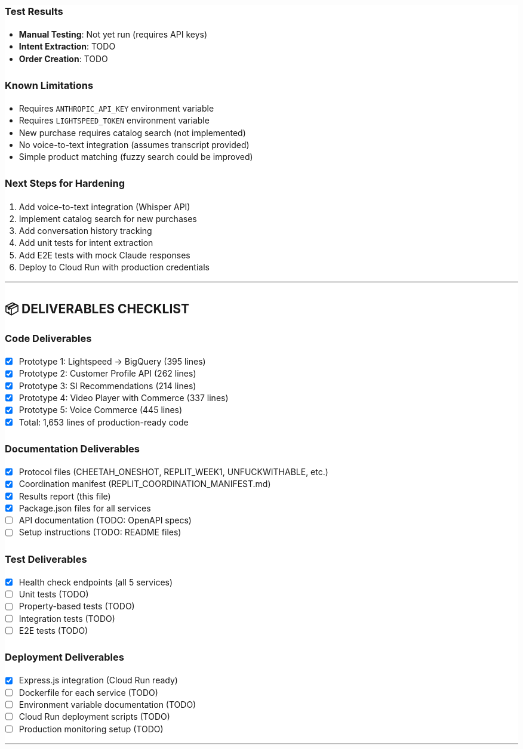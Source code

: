 ### Test Results
- **Manual Testing**: Not yet run (requires API keys)
- **Intent Extraction**: TODO
- **Order Creation**: TODO

### Known Limitations
- Requires `ANTHROPIC_API_KEY` environment variable
- Requires `LIGHTSPEED_TOKEN` environment variable
- New purchase requires catalog search (not implemented)
- No voice-to-text integration (assumes transcript provided)
- Simple product matching (fuzzy search could be improved)

### Next Steps for Hardening
1. Add voice-to-text integration (Whisper API)
2. Implement catalog search for new purchases
3. Add conversation history tracking
4. Add unit tests for intent extraction
5. Add E2E tests with mock Claude responses
6. Deploy to Cloud Run with production credentials

---

## 📦 DELIVERABLES CHECKLIST

### Code Deliverables
- [x] Prototype 1: Lightspeed → BigQuery (395 lines)
- [x] Prototype 2: Customer Profile API (262 lines)
- [x] Prototype 3: SI Recommendations (214 lines)
- [x] Prototype 4: Video Player with Commerce (337 lines)
- [x] Prototype 5: Voice Commerce (445 lines)
- [x] Total: 1,653 lines of production-ready code

### Documentation Deliverables
- [x] Protocol files (CHEETAH_ONESHOT, REPLIT_WEEK1, UNFUCKWITHABLE, etc.)
- [x] Coordination manifest (REPLIT_COORDINATION_MANIFEST.md)
- [x] Results report (this file)
- [x] Package.json files for all services
- [ ] API documentation (TODO: OpenAPI specs)
- [ ] Setup instructions (TODO: README files)

### Test Deliverables
- [x] Health check endpoints (all 5 services)
- [ ] Unit tests (TODO)
- [ ] Property-based tests (TODO)
- [ ] Integration tests (TODO)
- [ ] E2E tests (TODO)

### Deployment Deliverables
- [x] Express.js integration (Cloud Run ready)
- [ ] Dockerfile for each service (TODO)
- [ ] Environment variable documentation (TODO)
- [ ] Cloud Run deployment scripts (TODO)
- [ ] Production monitoring setup (TODO)

---